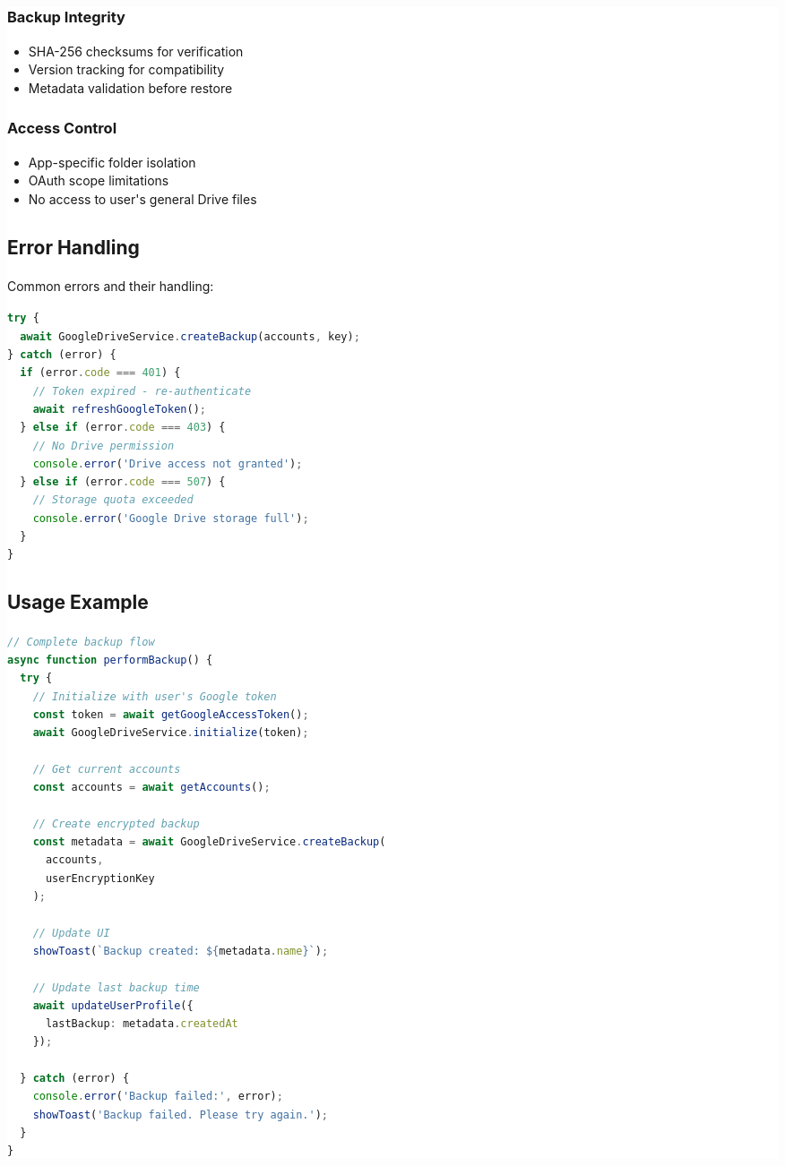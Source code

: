 ### Backup Integrity
- SHA-256 checksums for verification
- Version tracking for compatibility
- Metadata validation before restore

### Access Control
- App-specific folder isolation
- OAuth scope limitations
- No access to user's general Drive files

## Error Handling

Common errors and their handling:

```typescript
try {
  await GoogleDriveService.createBackup(accounts, key);
} catch (error) {
  if (error.code === 401) {
    // Token expired - re-authenticate
    await refreshGoogleToken();
  } else if (error.code === 403) {
    // No Drive permission
    console.error('Drive access not granted');
  } else if (error.code === 507) {
    // Storage quota exceeded
    console.error('Google Drive storage full');
  }
}
```

## Usage Example

```typescript
// Complete backup flow
async function performBackup() {
  try {
    // Initialize with user's Google token
    const token = await getGoogleAccessToken();
    await GoogleDriveService.initialize(token);
    
    // Get current accounts
    const accounts = await getAccounts();
    
    // Create encrypted backup
    const metadata = await GoogleDriveService.createBackup(
      accounts,
      userEncryptionKey
    );
    
    // Update UI
    showToast(`Backup created: ${metadata.name}`);
    
    // Update last backup time
    await updateUserProfile({
      lastBackup: metadata.createdAt
    });
    
  } catch (error) {
    console.error('Backup failed:', error);
    showToast('Backup failed. Please try again.');
  }
}
```
